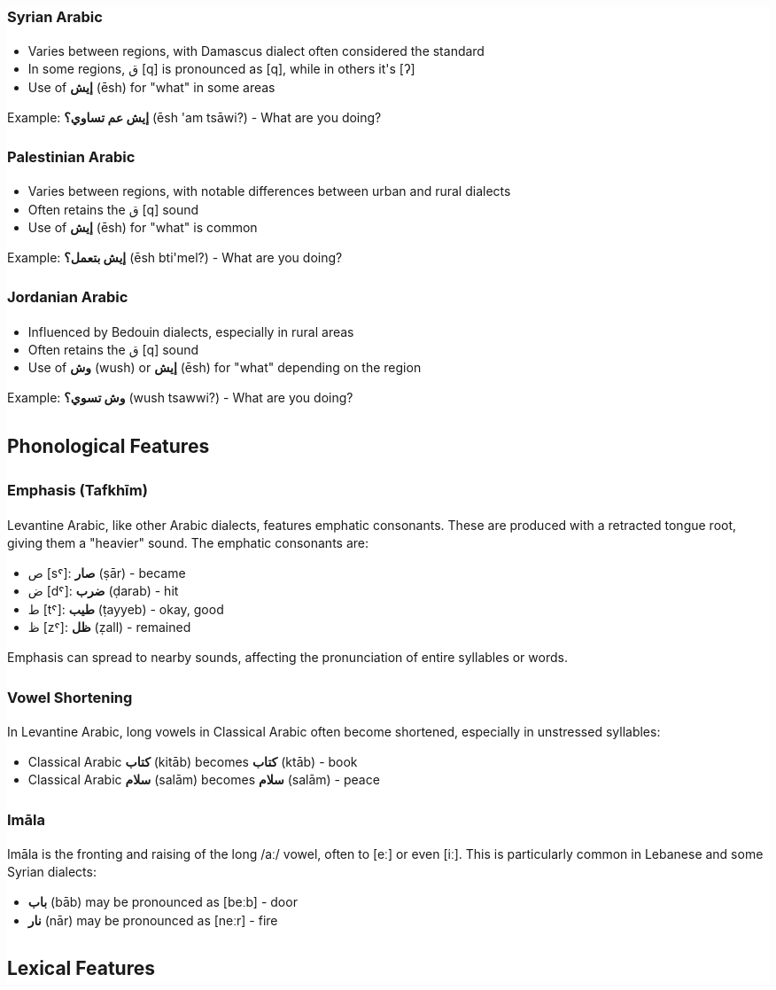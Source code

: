 ### Syrian Arabic

- Varies between regions, with Damascus dialect often considered the standard
- In some regions, ق [q] is pronounced as [q], while in others it's [ʔ]
- Use of **إيش** (ēsh) for "what" in some areas

Example: **إيش عم تساوي؟** (ēsh 'am tsāwi?) - What are you doing?

### Palestinian Arabic

- Varies between regions, with notable differences between urban and rural dialects
- Often retains the ق [q] sound
- Use of **إيش** (ēsh) for "what" is common

Example: **إيش بتعمل؟** (ēsh bti'mel?) - What are you doing?

### Jordanian Arabic

- Influenced by Bedouin dialects, especially in rural areas
- Often retains the ق [q] sound
- Use of **وش** (wush) or **إيش** (ēsh) for "what" depending on the region

Example: **وش تسوي؟** (wush tsawwi?) - What are you doing?

## Phonological Features

### Emphasis (Tafkhīm)

Levantine Arabic, like other Arabic dialects, features emphatic consonants. These are produced with a retracted tongue root, giving them a "heavier" sound. The emphatic consonants are:

- ص [sˤ]: **صار** (ṣār) - became
- ض [dˤ]: **ضرب** (ḍarab) - hit
- ط [tˤ]: **طيب** (ṭayyeb) - okay, good
- ظ [zˤ]: **ظل** (ẓall) - remained

Emphasis can spread to nearby sounds, affecting the pronunciation of entire syllables or words.

### Vowel Shortening

In Levantine Arabic, long vowels in Classical Arabic often become shortened, especially in unstressed syllables:

- Classical Arabic **كتاب** (kitāb) becomes **كتاب** (ktāb) - book
- Classical Arabic **سلام** (salām) becomes **سلام** (salām) - peace

### Imāla

Imāla is the fronting and raising of the long /aː/ vowel, often to [eː] or even [iː]. This is particularly common in Lebanese and some Syrian dialects:

- **باب** (bāb) may be pronounced as [beːb] - door
- **نار** (nār) may be pronounced as [neːr] - fire

## Lexical Features
